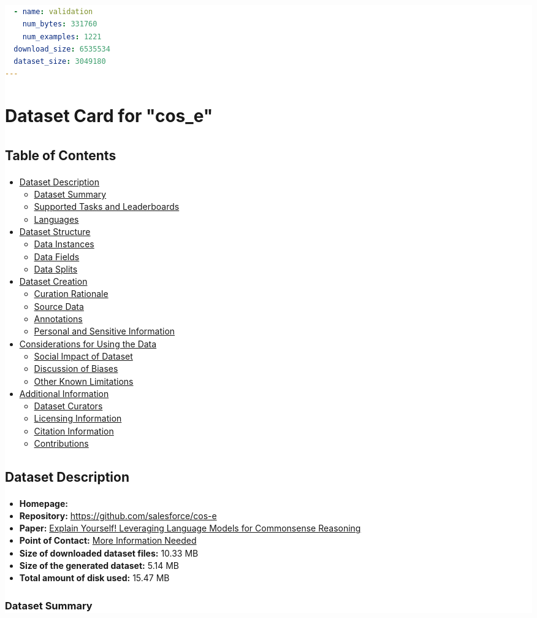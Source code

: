 ```yaml
  - name: validation
    num_bytes: 331760
    num_examples: 1221
  download_size: 6535534
  dataset_size: 3049180
---
```


# Dataset Card for "cos_e"

## Table of Contents
- [Dataset Description](#dataset-description)
  - [Dataset Summary](#dataset-summary)
  - [Supported Tasks and Leaderboards](#supported-tasks-and-leaderboards)
  - [Languages](#languages)
- [Dataset Structure](#dataset-structure)
  - [Data Instances](#data-instances)
  - [Data Fields](#data-fields)
  - [Data Splits](#data-splits)
- [Dataset Creation](#dataset-creation)
  - [Curation Rationale](#curation-rationale)
  - [Source Data](#source-data)
  - [Annotations](#annotations)
  - [Personal and Sensitive Information](#personal-and-sensitive-information)
- [Considerations for Using the Data](#considerations-for-using-the-data)
  - [Social Impact of Dataset](#social-impact-of-dataset)
  - [Discussion of Biases](#discussion-of-biases)
  - [Other Known Limitations](#other-known-limitations)
- [Additional Information](#additional-information)
  - [Dataset Curators](#dataset-curators)
  - [Licensing Information](#licensing-information)
  - [Citation Information](#citation-information)
  - [Contributions](#contributions)

## Dataset Description

- **Homepage:**
- **Repository:** https://github.com/salesforce/cos-e
- **Paper:** [Explain Yourself! Leveraging Language Models for Commonsense Reasoning](https://arxiv.org/abs/1906.02361)
- **Point of Contact:** [More Information Needed](https://github.com/huggingface/datasets/blob/master/CONTRIBUTING.md#how-to-contribute-to-the-dataset-cards)
- **Size of downloaded dataset files:** 10.33 MB
- **Size of the generated dataset:** 5.14 MB
- **Total amount of disk used:** 15.47 MB

### Dataset Summary
